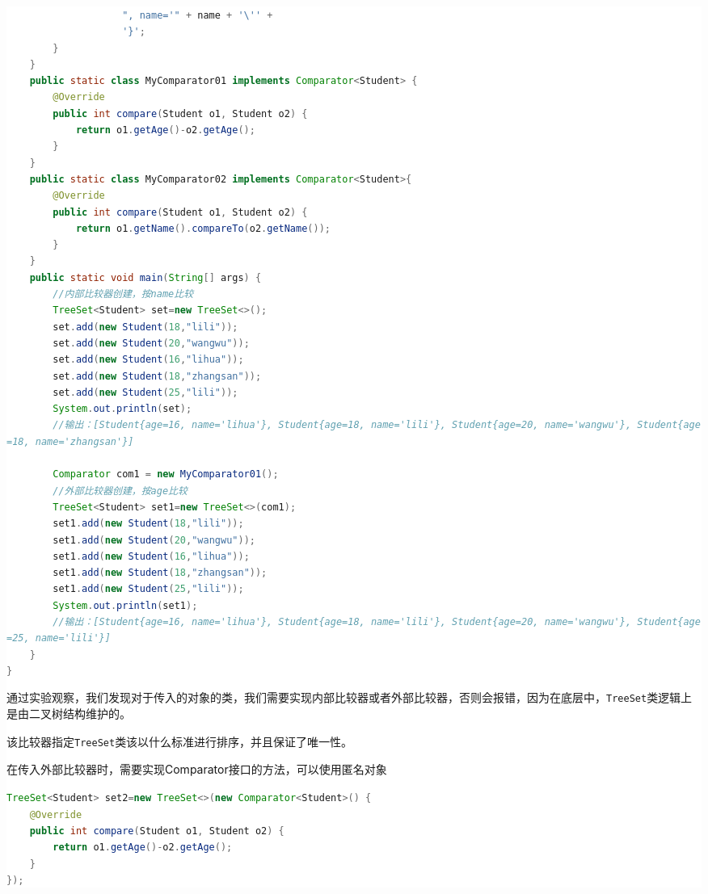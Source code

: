 ```java
                    ", name='" + name + '\'' +
                    '}';
        }
    }
    public static class MyComparator01 implements Comparator<Student> {
        @Override
        public int compare(Student o1, Student o2) {
            return o1.getAge()-o2.getAge();
        }
    }
    public static class MyComparator02 implements Comparator<Student>{
        @Override
        public int compare(Student o1, Student o2) {
            return o1.getName().compareTo(o2.getName());
        }
    }
    public static void main(String[] args) {
        //内部比较器创建，按name比较
        TreeSet<Student> set=new TreeSet<>();
        set.add(new Student(18,"lili"));
        set.add(new Student(20,"wangwu"));
        set.add(new Student(16,"lihua"));
        set.add(new Student(18,"zhangsan"));
        set.add(new Student(25,"lili"));
        System.out.println(set);
        //输出：[Student{age=16, name='lihua'}, Student{age=18, name='lili'}, Student{age=20, name='wangwu'}, Student{age=18, name='zhangsan'}]

        Comparator com1 = new MyComparator01();
        //外部比较器创建，按age比较
        TreeSet<Student> set1=new TreeSet<>(com1);
        set1.add(new Student(18,"lili"));
        set1.add(new Student(20,"wangwu"));
        set1.add(new Student(16,"lihua"));
        set1.add(new Student(18,"zhangsan"));
        set1.add(new Student(25,"lili"));
        System.out.println(set1);
        //输出：[Student{age=16, name='lihua'}, Student{age=18, name='lili'}, Student{age=20, name='wangwu'}, Student{age=25, name='lili'}]
    }
}

```

通过实验观察，我们发现对于传入的对象的类，我们需要实现内部比较器或者外部比较器，否则会报错，因为在底层中，`TreeSet`类逻辑上是由二叉树结构维护的。

该比较器指定`TreeSet`类该以什么标准进行排序，并且保证了唯一性。

在传入外部比较器时，需要实现Comparator接口的方法，可以使用匿名对象

```java
TreeSet<Student> set2=new TreeSet<>(new Comparator<Student>() {
    @Override
    public int compare(Student o1, Student o2) {
        return o1.getAge()-o2.getAge();
    }
});
```
